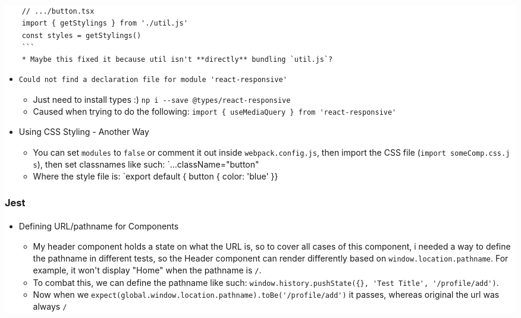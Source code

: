         // .../button.tsx
        import { getStylings } from './util.js'
        const styles = getStylings()
        ```
        * Maybe this fixed it because util isn't **directly** bundling `util.js`?

* `Could not find a declaration file for module 'react-responsive'`

    * Just need to install types :) `np i --save @types/react-responsive`
    * Caused when trying to do the following: `import { useMediaQuery } from 'react-responsive'`

* Using CSS Styling - Another Way

    * You can set `modules` to `false` or comment it out inside `webpack.config.js`, then import the CSS file (`import someComp.css.js`), then set classnames like such: `...className="button"
    * Where the style file is: `export default { button { color: 'blue' }}

### Jest

* Defining URL/pathname for Components

    * My header component holds a state on what the URL is, so to cover all cases of this component, i needed a way to define the pathname in different tests, so the Header component can render differently based on `window.location.pathname`. For example, it won't display "Home" when the pathname is `/`.
    * To combat this, we can define the pathname like such: `window.history.pushState({}, 'Test Title', '/profile/add')`.
    * Now when we `expect(global.window.location.pathname).toBe('/profile/add')` it passes, whereas original the url was always `/`